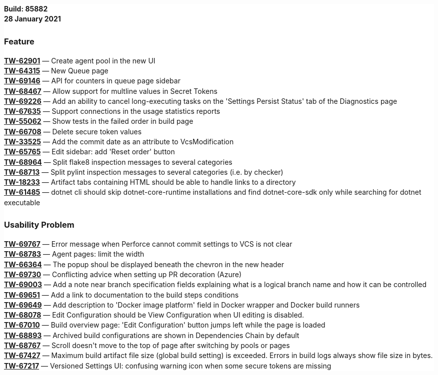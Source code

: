 [//]: # (title: TeamCity 2020.2.1 Release Notes)
[//]: # (auxiliary-id: TeamCity 2020.2.1 Release Notes)

__Build: 85882__   
__28 January 2021__

### Feature

[**TW-62901**](https://youtrack.jetbrains.com/oauth?state=%2Fissue%2FTW-62901) — Create agent pool in the new UI   
[**TW-64315**](https://youtrack.jetbrains.com/oauth?state=%2Fissue%2FTW-64315) — New Queue page   
[**TW-69146**](https://youtrack.jetbrains.com/oauth?state=%2Fissue%2FTW-69146) — API for counters in queue page sidebar   
[**TW-68467**](https://youtrack.jetbrains.com/oauth?state=%2Fissue%2FTW-68467) — Allow support for multline values in Secret Tokens   
[**TW-69226**](https://youtrack.jetbrains.com/oauth?state=%2Fissue%2FTW-69226) — Add an ability to cancel long-executing tasks on the &#39;Settings Persist Status&#39; tab of the Diagnostics page   
[**TW-67635**](https://youtrack.jetbrains.com/oauth?state=%2Fissue%2FTW-67635) — Support connections in the usage statistics reports   
[**TW-55062**](https://youtrack.jetbrains.com/oauth?state=%2Fissue%2FTW-55062) — Show tests in the failed order in build page   
[**TW-66708**](https://youtrack.jetbrains.com/oauth?state=%2Fissue%2FTW-66708) — Delete secure token values   
[**TW-33525**](https://youtrack.jetbrains.com/oauth?state=%2Fissue%2FTW-33525) — Add the commit date as an attribute to VcsModification   
[**TW-65765**](https://youtrack.jetbrains.com/oauth?state=%2Fissue%2FTW-65765) — Edit sidebar: add &#39;Reset order&#39; button   
[**TW-68964**](https://youtrack.jetbrains.com/oauth?state=%2Fissue%2FTW-68964) — Split flake8 inspection messages to several categories   
[**TW-68713**](https://youtrack.jetbrains.com/oauth?state=%2Fissue%2FTW-68713) — Split pylint inspection messages to several categories (i.e. by checker)   
[**TW-18233**](https://youtrack.jetbrains.com/oauth?state=%2Fissue%2FTW-18233) — Artifact tabs containing HTML should be able to handle links to a directory   
[**TW-61485**](https://youtrack.jetbrains.com/oauth?state=%2Fissue%2FTW-61485) — dotnet cli should skip dotnet-core-runtime installations and find dotnet-core-sdk only while searching for dotnet executable

### Usability Problem

[**TW-69767**](https://youtrack.jetbrains.com/oauth?state=%2Fissue%2FTW-69767) — Error message when Perforce cannot commit settings to VCS is not clear   
[**TW-68783**](https://youtrack.jetbrains.com/oauth?state=%2Fissue%2FTW-68783) — Agent pages: limit the width   
[**TW-66364**](https://youtrack.jetbrains.com/oauth?state=%2Fissue%2FTW-66364) — The popup shoul be displayed beneath the chevron in the new header   
[**TW-69730**](https://youtrack.jetbrains.com/oauth?state=%2Fissue%2FTW-69730) — Conflicting advice when setting up PR decoration (Azure)   
[**TW-69003**](https://youtrack.jetbrains.com/oauth?state=%2Fissue%2FTW-69003) — Add a note near branch specification fields explaining what is a logical branch name and how it can be controlled   
[**TW-69651**](https://youtrack.jetbrains.com/oauth?state=%2Fissue%2FTW-69651) — Add a link to documentation to the build steps conditions   
[**TW-69649**](https://youtrack.jetbrains.com/oauth?state=%2Fissue%2FTW-69649) — Add description to &#39;Docker image platform&#39; field in Docker wrapper and Docker build runners   
[**TW-68078**](https://youtrack.jetbrains.com/oauth?state=%2Fissue%2FTW-68078) — Edit Configuration should be View Configuration when UI editing is disabled.   
[**TW-67010**](https://youtrack.jetbrains.com/oauth?state=%2Fissue%2FTW-67010) — Build overview page: &#39;Edit Configuration&#39; button jumps left while the page is loaded   
[**TW-68893**](https://youtrack.jetbrains.com/oauth?state=%2Fissue%2FTW-68893) — Archived build configurations are shown in Dependencies Chain by default   
[**TW-68767**](https://youtrack.jetbrains.com/oauth?state=%2Fissue%2FTW-68767) — Scroll doesn&#39;t move to the top of page after switching by pools or pages   
[**TW-67427**](https://youtrack.jetbrains.com/oauth?state=%2Fissue%2FTW-67427) — Maximum build artifact file size (global build setting) is exceeded. Errors in build logs always show file size in bytes.   
[**TW-67217**](https://youtrack.jetbrains.com/oauth?state=%2Fissue%2FTW-67217) — Versioned Settings UI: confusing warning icon when some secure tokens are missing   